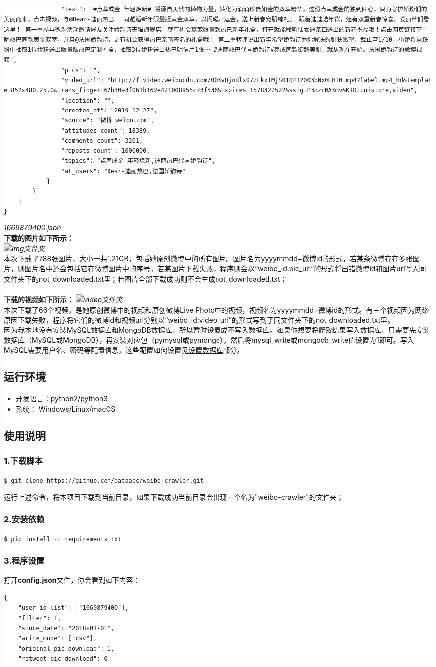 ```
                "text": "#点萃成金 年轻焕新# 将源自天然的植物力量，转化为滴滴珍贵如金的双萃精华。这份点萃成金的独到匠心，只为守护娇粉们的美丽而来。点击视频，与@Dear-迪丽热巴 一同邂逅新年限量版黄金双萃，以闪耀开运金，送上新春宠肌臻礼。 跟着迪迪选年货，还有双重新春惊喜，爱丽丝们看这里！ 第一重参与微淘活动邀请好友关注娇韵诗天猫旗舰店，就有机会赢取限量款热巴新年礼盒，打开就能聆听仙女迪亲口送出的新春祝福哦！点击网页链接下单晒热巴同款黄金双萃，并且@法国娇韵诗，更有机会获得热巴亲笔签名的礼盒哦！ 第二重转评说出新年希望娇韵诗为你解决的肌肤愿望，截止至1/10，小娇将从铁粉中抽取1位娇粉送出限量版热巴定制礼盒，抽取3位娇粉送出热巴明信片1张～ #迪丽热巴代言娇韵诗#养成同款御龄美肌，就从现在开始。法国娇韵诗的微博视频",
                "pics": "",
                "video_url": "http://f.video.weibocdn.com/003vQjnRlx07zFkxIMjS010412003bNx0E010.mp4?label=mp4_hd&template=852x480.25.0&trans_finger=62b30a3f061b162e421008955c73f536&Expires=1578322522&ssig=P3ozrNA3mv&KID=unistore,video",
                "location": "",
                "created_at": "2019-12-27",
                "source": "微博 weibo.com",
                "attitudes_count": 18389,
                "comments_count": 3201,
                "reposts_count": 1000000,
                "topics": "点萃成金 年轻焕新,迪丽热巴代言娇韵诗",
                "at_users": "Dear-迪丽热巴,法国娇韵诗"
            }
        }
    ]
}
```
*1669879400.json*<br>
**下载的图片如下所示：**<br>
![](https://picture.cognize.me/cognize/github/weibo-crawler/img.png)*img文件夹*<br>
本次下载了788张图片，大小一共1.21GB，包括她原创微博中的所有图片。图片名为yyyymmdd+微博id的形式，若某条微博存在多张图片，则图片名中还会包括它在微博图片中的序号。若某图片下载失败，程序则会以“weibo_id:pic_url”的形式将出错微博id和图片url写入同文件夹下的not_downloaded.txt里；若图片全部下载成功则不会生成not_downloaded.txt；<br>
<br>
**下载的视频如下所示：**
![](https://picture.cognize.me/cognize/github/weibo-crawler/video.png)*video文件夹*<br>
本次下载了66个视频，是她原创微博中的视频和原创微博Live Photo中的视频，视频名为yyyymmdd+微博id的形式。有三个视频因为网络原因下载失败，程序将它们的微博id和视频url分别以“weibo_id:video_url”的形式写到了同文件夹下的not_downloaded.txt里。<br>
因为我本地没有安装MySQL数据库和MongoDB数据库，所以暂时设置成不写入数据库。如果你想要将爬取结果写入数据库，只需要先安装数据库（MySQL或MongoDB），再安装对应包（pymysql或pymongo），然后将mysql_write或mongodb_write值设置为1即可。写入MySQL需要用户名、密码等配置信息，这些配置如何设置见[设置数据库](#4设置数据库可选)部分。

## 运行环境
- 开发语言：python2/python3
- 系统： Windows/Linux/macOS

## 使用说明
### 1.下载脚本
```bash
$ git clone https://github.com/dataabc/weibo-crawler.git
```
运行上述命令，将本项目下载到当前目录，如果下载成功当前目录会出现一个名为"weibo-crawler"的文件夹；
### 2.安装依赖
```bash
$ pip install -r requirements.txt
```
### 3.程序设置
打开**config.json**文件，你会看到如下内容：
```
{
    "user_id_list": ["1669879400"],
    "filter": 1,
    "since_date": "2018-01-01",
    "write_mode": ["csv"],
    "original_pic_download": 1,
    "retweet_pic_download": 0,
```